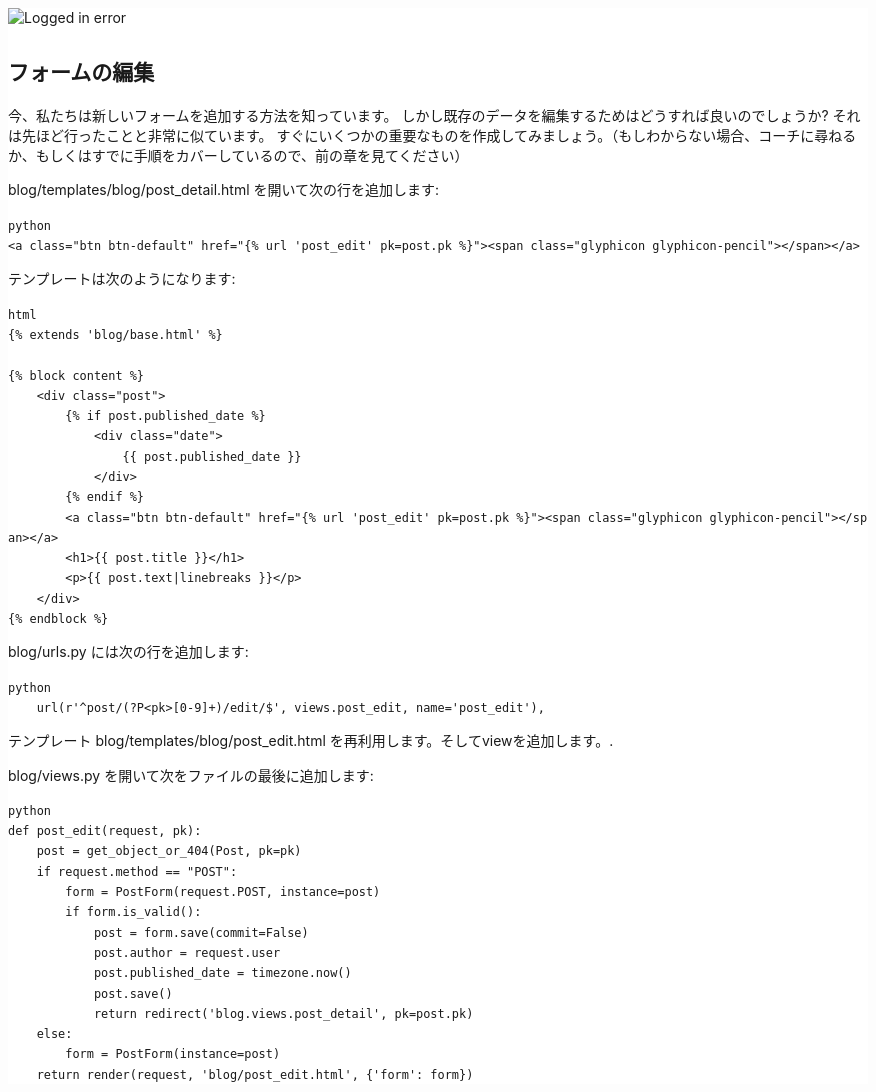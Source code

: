 ![Logged in error][4]

 [4]: images/post_create_error.png

## フォームの編集

今、私たちは新しいフォームを追加する方法を知っています。 しかし既存のデータを編集するためはどうすれば良いのでしょうか? それは先ほど行ったことと非常に似ています。 すぐにいくつかの重要なものを作成してみましょう。（もしわからない場合、コーチに尋ねるか、もしくはすでに手順をカバーしているので、前の章を見てください）

blog/templates/blog/post_detail.html を開いて次の行を追加します:

    python
    <a class="btn btn-default" href="{% url 'post_edit' pk=post.pk %}"><span class="glyphicon glyphicon-pencil"></span></a>
    

テンプレートは次のようになります:

    html
    {% extends 'blog/base.html' %}
    
    {% block content %}
        <div class="post">
            {% if post.published_date %}
                <div class="date">
                    {{ post.published_date }}
                </div>
            {% endif %}
            <a class="btn btn-default" href="{% url 'post_edit' pk=post.pk %}"><span class="glyphicon glyphicon-pencil"></span></a>
            <h1>{{ post.title }}</h1>
            <p>{{ post.text|linebreaks }}</p>
        </div>
    {% endblock %}
    

blog/urls.py には次の行を追加します:

    python
        url(r'^post/(?P<pk>[0-9]+)/edit/$', views.post_edit, name='post_edit'),
    

テンプレート blog/templates/blog/post_edit.html を再利用します。そしてviewを追加します。.

blog/views.py を開いて次をファイルの最後に追加します:

    python
    def post_edit(request, pk):
        post = get_object_or_404(Post, pk=pk)
        if request.method == "POST":
            form = PostForm(request.POST, instance=post)
            if form.is_valid():
                post = form.save(commit=False)
                post.author = request.user
                post.published_date = timezone.now()
                post.save()
                return redirect('blog.views.post_detail', pk=post.pk)
        else:
            form = PostForm(instance=post)
        return render(request, 'blog/post_edit.html', {'form': form})
    

 [1]: images/csrf2.png
 [2]: images/new_form2.png
 [3]: images/form_validation2.png
 [5]: images/edit_button2.png
 [6]: images/edit_form2.png